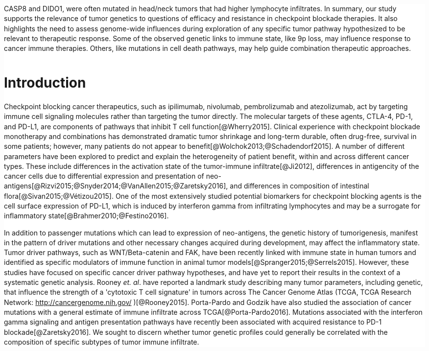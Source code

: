 CASP8 and DIDO1, were often mutated in head/neck tumors that had higher
lymphocyte infiltrates.  In summary, our study supports the relevance of tumor
genetics to questions of efficacy and resistance in checkpoint blockade
therapies.
It also highlights the need to assess genome-wide
influences during exploration of any specific
tumor pathway hypothesized to be relevant to therapeutic response.
Some of the observed genetic links to immune
state, like 9p loss, may influence response to cancer
immune therapies. Others, like mutations in cell death pathways, may
help guide combination therapeutic approaches.



# Introduction


Checkpoint blocking cancer therapeutics, such as ipilimumab,
nivolumab, pembrolizumab and atezolizumab, act by targeting immune
cell signaling molecules rather than targeting the tumor directly. The
molecular targets of these agents, CTLA-4, PD-1, and PD-L1, are components of
pathways that inhibit T cell function[@Wherry2015].  Clinical
experience with checkpoint blockade monotherapy and combinations has
demonstrated dramatic tumor shrinkage and long-term durable, often
drug-free, survival in some patients; however, many patients do not
appear to benefit[@Wolchok2013;@Schadendorf2015].  A number of
different parameters have been explored to predict and explain the
heterogeneity of patient benefit, within and across different cancer
types.
These include
differences in the activation state of the tumor-immune infiltrate[@Ji2012],
differences in antigencity of the
cancer cells due to differential expression and presentation of
neo-antigens[@Rizvi2015;@Snyder2014;@VanAllen2015;@Zaretsky2016],
and
differences in composition of intestinal flora[@Sivan2015;@Vétizou2015].  One of
the most extensively studied potential biomarkers for checkpoint
blocking agents is the cell surface expression of PD-L1, which is
induced by interferon gamma from infiltrating lymphocytes and may be a
surrogate for inflammatory state[@Brahmer2010;@Festino2016].

In addition to passenger mutations which can lead to expression of
neo-antigens, the genetic history of tumorigenesis, manifest in the
pattern of driver mutations and other necessary changes acquired
during development, may affect the inflammatory state. Tumor driver
pathways, such as WNT/Beta-catenin and FAK, have been recently linked
with immune state in human tumors and identified as specific
modulators of immune function in animal tumor models[@Spranger2015;@Serrels2015].
However, these studies have focused on
specific cancer driver pathway hypotheses, and have yet to report
their results in the context of a systematic genetic analysis. Rooney
*et. al*. have reported a landmark study describing many tumor
parameters, including genetic, that influence the strength of a
'cytotoxic T cell signature' in tumors across The Cancer Genome Atlas
(TCGA, TCGA Research Network: http://cancergenome.nih.gov/ )[@Rooney2015].
Porta-Pardo and Godzik have also studied the association of
cancer mutations with a general estimate of immune infiltrate across
TCGA[@Porta-Pardo2016].
Mutations associated with the interferon gamma signaling and antigen
presentation pathways have recently been
associated with acquired resistance to PD-1 blockade[@Zaretsky2016].
We sought to discern whether tumor genetic profiles could generally be
correlated with the composition of specific subtypes of tumor immune
infiltrate.
